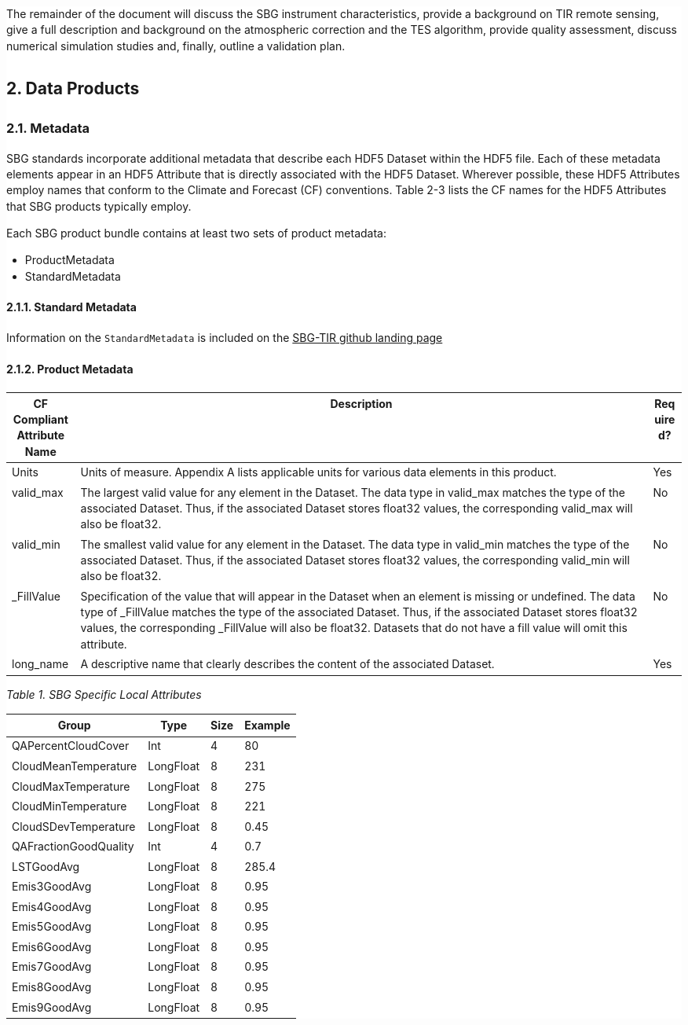 The remainder of the document will discuss the SBG instrument characteristics, provide a background on TIR remote sensing, give a full description and background on the atmospheric correction and the TES algorithm, provide quality assessment, discuss numerical simulation studies and, finally, outline a validation plan.

## 2. Data Products

### 2.1. Metadata

SBG standards incorporate additional metadata that describe each HDF5 Dataset within the HDF5 file. Each of these metadata elements appear in an HDF5 Attribute that is directly associated with the HDF5 Dataset. Wherever possible, these HDF5 Attributes employ names that conform to the Climate and Forecast (CF) conventions. Table 2-3 lists the CF names for the HDF5 Attributes that SBG products typically employ.

Each SBG product bundle contains at least two sets of product metadata:
-   ProductMetadata
-   StandardMetadata

#### 2.1.1. Standard Metadata
Information on the `StandardMetadata` is included on the [SBG-TIR github landing page](https://github.com/sbg-tir)

#### 2.1.2. Product Metadata

| **CF Compliant Attribute Name** | **Description** | **Required?** | 
| --- | --- | --- |
| Units | Units of measure.  Appendix A lists applicable units for various data elements in this product. | Yes |
| valid_max | The largest valid value for any element in the Dataset.  The data type in valid_max matches the type of the associated Dataset.  Thus, if the associated Dataset stores float32 values, the corresponding valid_max will also be float32. | No |
| valid_min | The smallest valid value for any element in the Dataset.  The data type in valid_min matches the type of the associated Dataset.  Thus, if the associated Dataset stores float32 values, the corresponding valid_min will also be float32. | No |
| _FillValue | Specification of the value that will appear in the Dataset when an element is missing or undefined.  The data type of _FillValue matches the type of the associated Dataset.  Thus, if the associated Dataset stores float32 values, the corresponding _FillValue will also be float32. Datasets that do not have a fill value will omit this attribute. | No |
| long_name | A descriptive name that clearly describes the content of the associated Dataset. | Yes |

*Table 1. SBG Specific Local Attributes*

| **Group** | **Type** | **Size** | **Example** | 
| --- | --- | --- | --- |
| QAPercentCloudCover | Int | 4 | 80 | 
| CloudMeanTemperature | LongFloat | 8 | 231 |
| CloudMaxTemperature | LongFloat | 8 | 275 |
| CloudMinTemperature | LongFloat | 8 | 221 |
| CloudSDevTemperature | LongFloat | 8 | 0.45 |
| QAFractionGoodQuality | Int | 4 | 0.7 |
| LSTGoodAvg | LongFloat | 8 | 285.4 |
| Emis3GoodAvg | LongFloat | 8 | 0.95 |
| Emis4GoodAvg | LongFloat | 8 | 0.95 |
| Emis5GoodAvg | LongFloat | 8 | 0.95 |
| Emis6GoodAvg | LongFloat | 8 | 0.95 |
| Emis7GoodAvg | LongFloat | 8 | 0.95 |
| Emis8GoodAvg | LongFloat | 8 | 0.95 |
| Emis9GoodAvg | LongFloat | 8 | 0.95 |